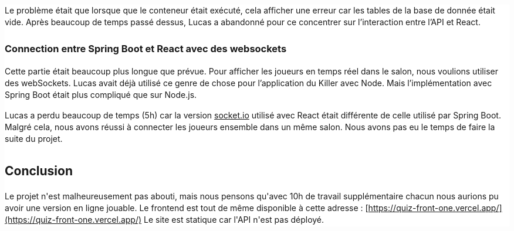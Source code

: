 Le problème était que lorsque que le conteneur était exécuté, cela afficher une erreur car les tables de la base de donnée était vide. Après beaucoup de temps passé dessus, Lucas a abandonné pour ce concentrer sur l’interaction entre l’API et React.

### Connection entre Spring Boot et React avec des websockets

Cette partie était beaucoup plus longue que prévue. Pour afficher les joueurs en temps réel dans le salon, nous voulions utiliser des webSockets. Lucas avait déjà utilisé ce genre de chose pour l’application du Killer avec Node. Mais l’implémentation avec Spring Boot était plus compliqué que sur Node.js.

Lucas a perdu beaucoup de temps (5h) car la version [socket.io](http://socket.io) utilisé avec React était différente de celle utilisé par Spring Boot. 
Malgré cela, nous avons réussi à connecter les joueurs ensemble dans un même salon. Nous avons pas eu le temps de faire la suite du projet.


## Conclusion



Le projet n'est malheureusement pas abouti, mais nous pensons qu'avec 10h de travail supplémentaire chacun nous aurions pu avoir une version en ligne jouable.
Le frontend est tout de même disponible à cette adresse : [https://quiz-front-one.vercel.app/](https://quiz-front-one.vercel.app/)
Le site est statique car l'API n'est pas déployé.

